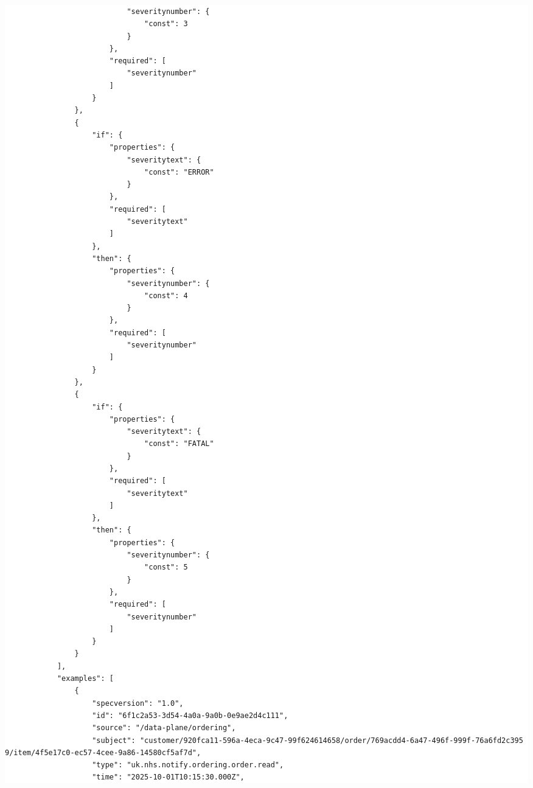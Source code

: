 ```
                            "severitynumber": {
                                "const": 3
                            }
                        },
                        "required": [
                            "severitynumber"
                        ]
                    }
                },
                {
                    "if": {
                        "properties": {
                            "severitytext": {
                                "const": "ERROR"
                            }
                        },
                        "required": [
                            "severitytext"
                        ]
                    },
                    "then": {
                        "properties": {
                            "severitynumber": {
                                "const": 4
                            }
                        },
                        "required": [
                            "severitynumber"
                        ]
                    }
                },
                {
                    "if": {
                        "properties": {
                            "severitytext": {
                                "const": "FATAL"
                            }
                        },
                        "required": [
                            "severitytext"
                        ]
                    },
                    "then": {
                        "properties": {
                            "severitynumber": {
                                "const": 5
                            }
                        },
                        "required": [
                            "severitynumber"
                        ]
                    }
                }
            ],
            "examples": [
                {
                    "specversion": "1.0",
                    "id": "6f1c2a53-3d54-4a0a-9a0b-0e9ae2d4c111",
                    "source": "/data-plane/ordering",
                    "subject": "customer/920fca11-596a-4eca-9c47-99f624614658/order/769acdd4-6a47-496f-999f-76a6fd2c3959/item/4f5e17c0-ec57-4cee-9a86-14580cf5af7d",
                    "type": "uk.nhs.notify.ordering.order.read",
                    "time": "2025-10-01T10:15:30.000Z",
```